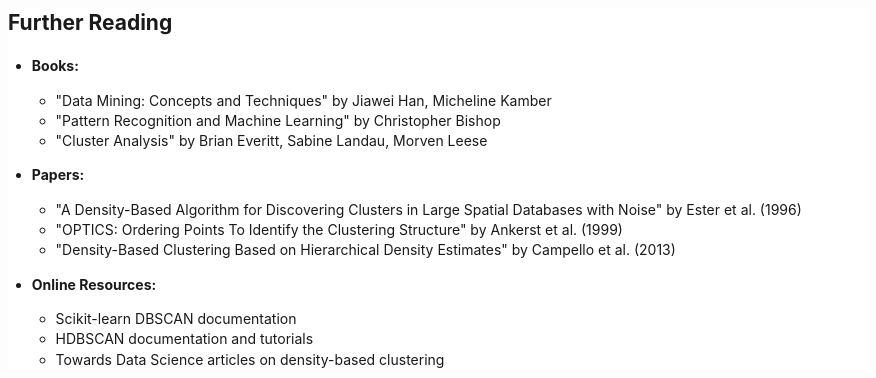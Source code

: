 ## Further Reading

- **Books:**
  - "Data Mining: Concepts and Techniques" by Jiawei Han, Micheline Kamber
  - "Pattern Recognition and Machine Learning" by Christopher Bishop
  - "Cluster Analysis" by Brian Everitt, Sabine Landau, Morven Leese

- **Papers:**
  - "A Density-Based Algorithm for Discovering Clusters in Large Spatial Databases with Noise" by Ester et al. (1996)
  - "OPTICS: Ordering Points To Identify the Clustering Structure" by Ankerst et al. (1999)
  - "Density-Based Clustering Based on Hierarchical Density Estimates" by Campello et al. (2013)

- **Online Resources:**
  - Scikit-learn DBSCAN documentation
  - HDBSCAN documentation and tutorials
  - Towards Data Science articles on density-based clustering